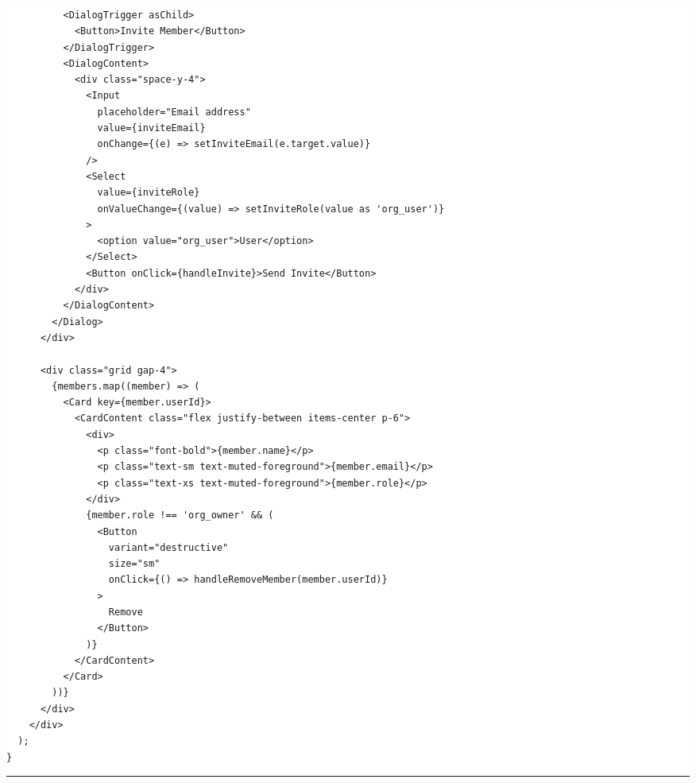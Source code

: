 ```tsx
          <DialogTrigger asChild>
            <Button>Invite Member</Button>
          </DialogTrigger>
          <DialogContent>
            <div class="space-y-4">
              <Input
                placeholder="Email address"
                value={inviteEmail}
                onChange={(e) => setInviteEmail(e.target.value)}
              />
              <Select
                value={inviteRole}
                onValueChange={(value) => setInviteRole(value as 'org_user')}
              >
                <option value="org_user">User</option>
              </Select>
              <Button onClick={handleInvite}>Send Invite</Button>
            </div>
          </DialogContent>
        </Dialog>
      </div>

      <div class="grid gap-4">
        {members.map((member) => (
          <Card key={member.userId}>
            <CardContent class="flex justify-between items-center p-6">
              <div>
                <p class="font-bold">{member.name}</p>
                <p class="text-sm text-muted-foreground">{member.email}</p>
                <p class="text-xs text-muted-foreground">{member.role}</p>
              </div>
              {member.role !== 'org_owner' && (
                <Button
                  variant="destructive"
                  size="sm"
                  onClick={() => handleRemoveMember(member.userId)}
                >
                  Remove
                </Button>
              )}
            </CardContent>
          </Card>
        ))}
      </div>
    </div>
  );
}
```

---
